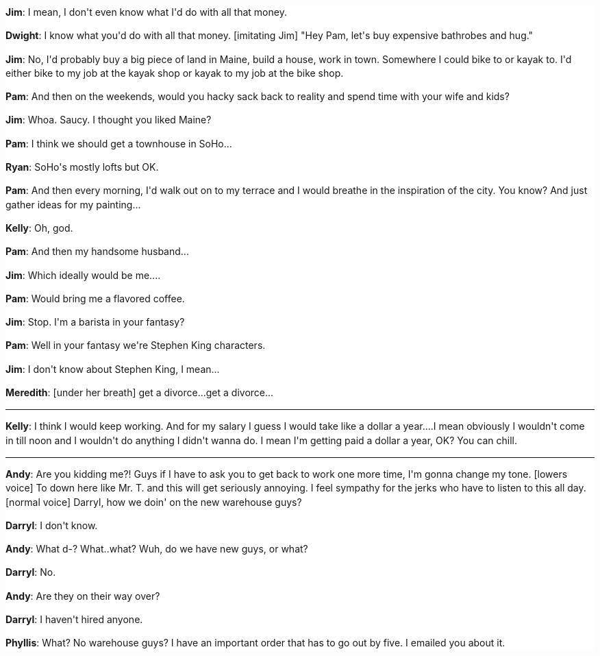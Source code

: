 **Jim**: I mean, I don't even know what I'd do with all that money.  
  
**Dwight**: I know what you'd do with all that money. \[imitating Jim\] "Hey Pam, let's buy expensive bathrobes and hug."  
  
**Jim**: No, I'd probably buy a big piece of land in Maine, build a house, work in town. Somewhere I could bike to or kayak to. I'd either bike to my job at the kayak shop or kayak to my job at the bike shop.  
  
**Pam**: And then on the weekends, would you hacky sack back to reality and spend time with your wife and kids?  
  
**Jim**: Whoa. Saucy. I thought you liked Maine?  
  
**Pam**: I think we should get a townhouse in SoHo...  
  
**Ryan**: SoHo's mostly lofts but OK.  
  
**Pam**: And then every morning, I'd walk out on to my terrace and I would breathe in the inspiration of the city. You know? And just gather ideas for my painting...  
  
**Kelly**: Oh, god.  
  
**Pam**: And then my handsome husband...  
  
**Jim**: Which ideally would be me....  
  
**Pam**: Would bring me a flavored coffee.  
  
**Jim**: Stop. I'm a barista in your fantasy?  
  
**Pam**: Well in your fantasy we're Stephen King characters.  
  
**Jim**: I don't know about Stephen King, I mean...  
  
**Meredith**: \[under her breath\] get a divorce...get a divorce...  

* * *

**Kelly**: I think I would keep working. And for my salary I guess I would take like a dollar a year....I mean obviously I wouldn't come in till noon and I wouldn't do anything I didn't wanna do. I mean I'm getting paid a dollar a year, OK? You can chill.  

* * *

**Andy**: Are you kidding me?! Guys if I have to ask you to get back to work one more time, I'm gonna change my tone. \[lowers voice\] To down here like Mr. T. and this will get seriously annoying. I feel sympathy for the jerks who have to listen to this all day. \[normal voice\] Darryl, how we doin' on the new warehouse guys?  
  
**Darryl**: I don't know.  
  
**Andy**: What d-? What..what? Wuh, do we have new guys, or what?  
  
**Darryl**: No.  
  
**Andy**: Are they on their way over?  
  
**Darryl**: I haven't hired anyone.  
  
**Phyllis**: What? No warehouse guys? I have an important order that has to go out by five. I emailed you about it.  
  